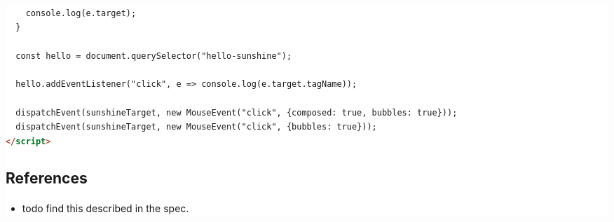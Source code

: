 ```html
    console.log(e.target);
  }

  const hello = document.querySelector("hello-sunshine");

  hello.addEventListener("click", e => console.log(e.target.tagName));

  dispatchEvent(sunshineTarget, new MouseEvent("click", {composed: true, bubbles: true}));
  dispatchEvent(sunshineTarget, new MouseEvent("click", {bubbles: true}));
</script>
```

## References

  * todo find this described in the spec.